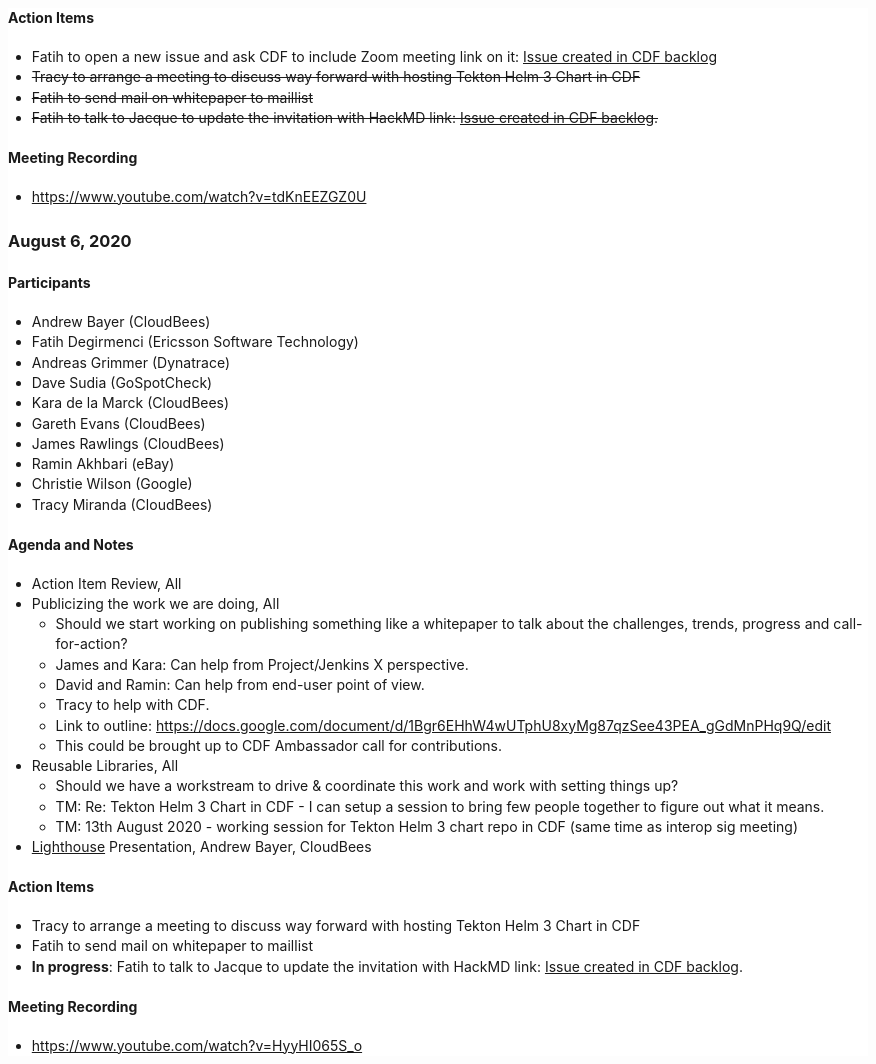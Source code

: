 #### Action Items
  - Fatih to open a new issue and ask CDF to include Zoom meeting link on it: [Issue created in CDF backlog](https://github.com/cdfoundation/foundation/issues/213)
  - ~~Tracy to arrange a meeting to discuss way forward with hosting Tekton Helm 3 Chart in CDF~~
  - ~~Fatih to send mail on whitepaper to maillist~~
  - ~~Fatih to talk to Jacque to update the invitation with HackMD link: [Issue created in CDF backlog](https://github.com/cdfoundation/foundation/issues/201).~~
  

#### Meeting Recording
  - https://www.youtube.com/watch?v=tdKnEEZGZ0U

### August 6, 2020

#### Participants
  - Andrew Bayer (CloudBees)
  - Fatih Degirmenci (Ericsson Software Technology)
  - Andreas Grimmer (Dynatrace)
  - Dave Sudia (GoSpotCheck)
  - Kara de la Marck (CloudBees)
  - Gareth Evans (CloudBees)
  - James Rawlings (CloudBees)
  - Ramin Akhbari (eBay)
  - Christie Wilson (Google)
  - Tracy Miranda (CloudBees)

#### Agenda and Notes
  - Action Item Review, All
  - Publicizing the work we are doing, All
      - Should we start working on publishing something like a whitepaper to talk about the challenges, trends, progress and call-for-action?
      - James and Kara: Can help from Project/Jenkins X perspective.
      - David and Ramin: Can help from end-user point of view.
      - Tracy to help with CDF.
      - Link to outline: https://docs.google.com/document/d/1Bgr6EHhW4wUTphU8xyMg87qzSee43PEA_gGdMnPHq9Q/edit
      - This could be brought up to CDF Ambassador call for contributions.
  - Reusable Libraries, All
      - Should we have a workstream to drive & coordinate this work and work with setting things up?
      - TM: Re: Tekton Helm 3 Chart in CDF - I can setup a session to bring few people together to figure out what it means. 
      - TM: 13th August 2020 - working session for Tekton Helm 3 chart repo in CDF (same time as interop sig meeting)
  - [Lighthouse](https://github.com/jenkins-x/lighthouse) Presentation, Andrew Bayer, CloudBees

#### Action Items
  - Tracy to arrange a meeting to discuss way forward with hosting Tekton Helm 3 Chart in CDF
  - Fatih to send mail on whitepaper to maillist
  - **In progress**: Fatih to talk to Jacque to update the invitation with HackMD link: [Issue created in CDF backlog](https://github.com/cdfoundation/foundation/issues/201).

#### Meeting Recording
  - https://www.youtube.com/watch?v=HyyHI065S_o
